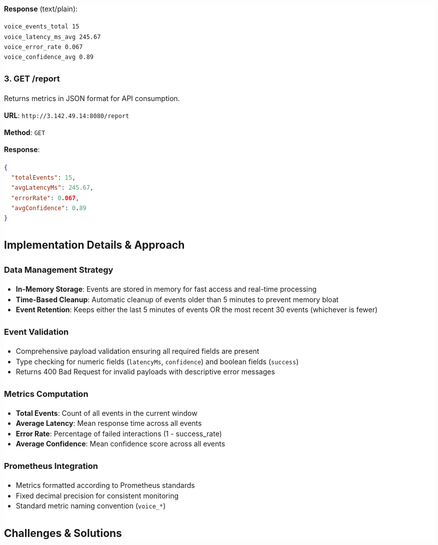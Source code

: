 **Response** (text/plain):
```
voice_events_total 15
voice_latency_ms_avg 245.67
voice_error_rate 0.067
voice_confidence_avg 0.89
```

### 3. GET /report
Returns metrics in JSON format for API consumption.

**URL**: `http://3.142.49.14:8080/report`

**Method**: `GET`

**Response**:
```json
{
  "totalEvents": 15,
  "avgLatencyMs": 245.67,
  "errorRate": 0.067,
  "avgConfidence": 0.89
}
```

## Implementation Details & Approach

### Data Management Strategy
- **In-Memory Storage**: Events are stored in memory for fast access and real-time processing
- **Time-Based Cleanup**: Automatic cleanup of events older than 5 minutes to prevent memory bloat
- **Event Retention**: Keeps either the last 5 minutes of events OR the most recent 30 events (whichever is fewer)

### Event Validation
- Comprehensive payload validation ensuring all required fields are present
- Type checking for numeric fields (`latencyMs`, `confidence`) and boolean fields (`success`)
- Returns 400 Bad Request for invalid payloads with descriptive error messages

### Metrics Computation
- **Total Events**: Count of all events in the current window
- **Average Latency**: Mean response time across all events
- **Error Rate**: Percentage of failed interactions (1 - success_rate)
- **Average Confidence**: Mean confidence score across all events

### Prometheus Integration
- Metrics formatted according to Prometheus standards
- Fixed decimal precision for consistent monitoring
- Standard metric naming convention (`voice_*`)

## Challenges & Solutions
